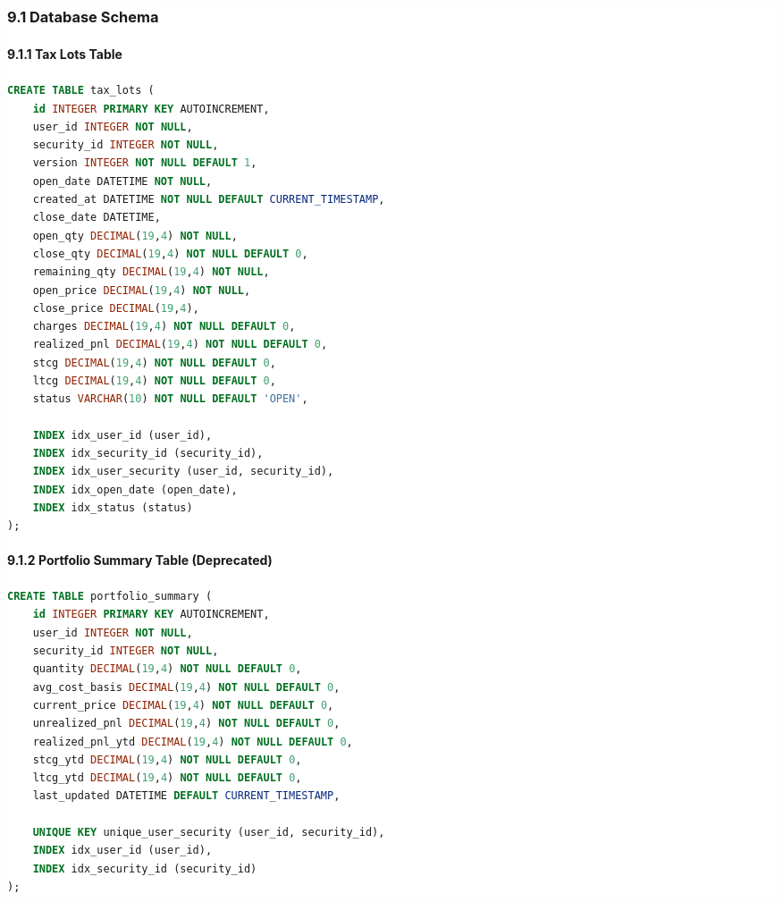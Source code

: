 ### 9.1 Database Schema

#### 9.1.1 Tax Lots Table

```sql
CREATE TABLE tax_lots (
    id INTEGER PRIMARY KEY AUTOINCREMENT,
    user_id INTEGER NOT NULL,
    security_id INTEGER NOT NULL,
    version INTEGER NOT NULL DEFAULT 1,
    open_date DATETIME NOT NULL,
    created_at DATETIME NOT NULL DEFAULT CURRENT_TIMESTAMP,
    close_date DATETIME,
    open_qty DECIMAL(19,4) NOT NULL,
    close_qty DECIMAL(19,4) NOT NULL DEFAULT 0,
    remaining_qty DECIMAL(19,4) NOT NULL,
    open_price DECIMAL(19,4) NOT NULL,
    close_price DECIMAL(19,4),
    charges DECIMAL(19,4) NOT NULL DEFAULT 0,
    realized_pnl DECIMAL(19,4) NOT NULL DEFAULT 0,
    stcg DECIMAL(19,4) NOT NULL DEFAULT 0,
    ltcg DECIMAL(19,4) NOT NULL DEFAULT 0,
    status VARCHAR(10) NOT NULL DEFAULT 'OPEN',
    
    INDEX idx_user_id (user_id),
    INDEX idx_security_id (security_id),
    INDEX idx_user_security (user_id, security_id),
    INDEX idx_open_date (open_date),
    INDEX idx_status (status)
);
```

#### 9.1.2 Portfolio Summary Table (Deprecated)

```sql
CREATE TABLE portfolio_summary (
    id INTEGER PRIMARY KEY AUTOINCREMENT,
    user_id INTEGER NOT NULL,
    security_id INTEGER NOT NULL,
    quantity DECIMAL(19,4) NOT NULL DEFAULT 0,
    avg_cost_basis DECIMAL(19,4) NOT NULL DEFAULT 0,
    current_price DECIMAL(19,4) NOT NULL DEFAULT 0,
    unrealized_pnl DECIMAL(19,4) NOT NULL DEFAULT 0,
    realized_pnl_ytd DECIMAL(19,4) NOT NULL DEFAULT 0,
    stcg_ytd DECIMAL(19,4) NOT NULL DEFAULT 0,
    ltcg_ytd DECIMAL(19,4) NOT NULL DEFAULT 0,
    last_updated DATETIME DEFAULT CURRENT_TIMESTAMP,
    
    UNIQUE KEY unique_user_security (user_id, security_id),
    INDEX idx_user_id (user_id),
    INDEX idx_security_id (security_id)
);
```
